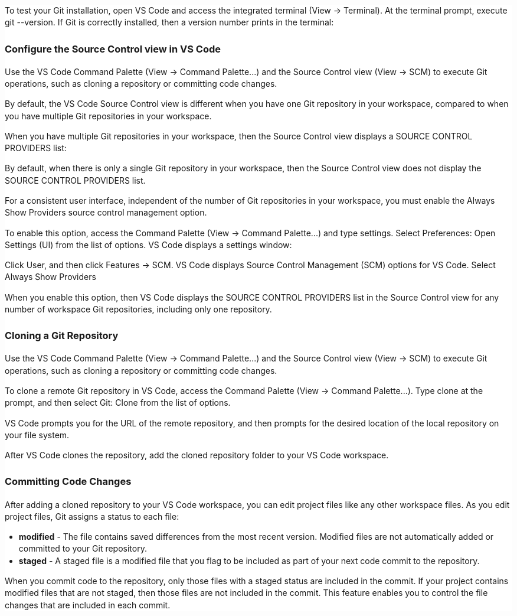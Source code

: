 To test your Git installation, open VS Code and access the integrated terminal (View → Terminal). At the terminal prompt, execute git --version. If Git is correctly installed, then a version number prints in the terminal:

### Configure the Source Control view in VS Code
Use the VS Code Command Palette (View → Command Palette...) and the Source Control view (View → SCM) to execute Git operations, such as cloning a repository or committing code changes.

By default, the VS Code Source Control view is different when you have one Git repository in your workspace, compared to when you have multiple Git repositories in your workspace.

When you have multiple Git repositories in your workspace, then the Source Control view displays a SOURCE CONTROL PROVIDERS list:

By default, when there is only a single Git repository in your workspace, then the Source Control view does not display the SOURCE CONTROL PROVIDERS list.

For a consistent user interface, independent of the number of Git repositories in your workspace, you must enable the Always Show Providers source control management option.

To enable this option, access the Command Palette (View → Command Palette...) and type settings. Select Preferences: Open Settings (UI) from the list of options. VS Code displays a settings window:

Click User, and then click Features → SCM. VS Code displays Source Control Management (SCM) options for VS Code. Select Always Show Providers

When you enable this option, then VS Code displays the SOURCE CONTROL PROVIDERS list in the Source Control view for any number of workspace Git repositories, including only one repository.

### Cloning a Git Repository

Use the VS Code Command Palette (View → Command Palette...) and the Source Control view (View → SCM) to execute Git operations, such as cloning a repository or committing code changes.

To clone a remote Git repository in VS Code, access the Command Palette (View → Command Palette...). Type clone at the prompt, and then select Git: Clone from the list of options.

VS Code prompts you for the URL of the remote repository, and then prompts for the desired location of the local repository on your file system.

After VS Code clones the repository, add the cloned repository folder to your VS Code workspace.

### Committing Code Changes

After adding a cloned repository to your VS Code workspace, you can edit project files like any other workspace files. As you edit project files, Git assigns a status to each file:

- **modified** - The file contains saved differences from the most recent version. Modified files are not automatically added or committed to your Git repository.
- **staged** - A staged file is a modified file that you flag to be included as part of your next code commit to the repository.

When you commit code to the repository, only those files with a staged status are included in the commit. If your project contains modified files that are not staged, then those files are not included in the commit. This feature enables you to control the file changes that are included in each commit.
